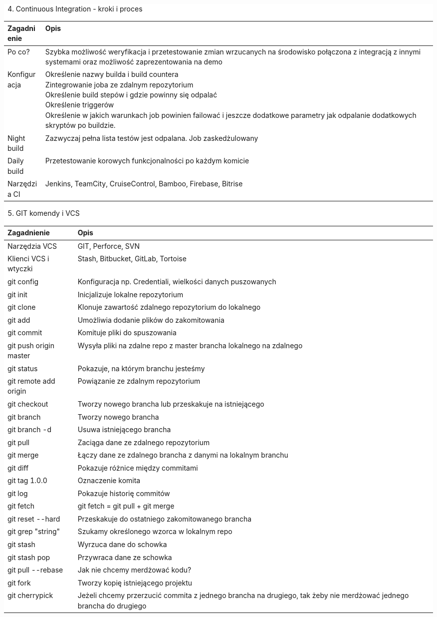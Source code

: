 
4. Continuous Integration - kroki i proces

| Zagadnienie       | Opis    |
| :------------- |:-------------|
| Po co? | Szybka możliwość weryfikacja i przetestowanie zmian wrzucanych na środowisko połączona z integracją z innymi systemami oraz możliwość zaprezentowania na demo |
| Konfiguracja | Określenie nazwy builda i build countera <br/> Zintegrowanie joba ze zdalnym repozytorium <br/> Określenie build stepów i gdzie powinny się odpalać <br/> Określenie triggerów <br/> Określenie w jakich warunkach job powinien failować i jeszcze dodatkowe parametry jak odpalanie dodatkowych skryptów po buildzie. |
| Night build | Zazwyczaj pełna lista testów jest odpalana. Job zaskedżulowany |
| Daily build | Przetestowanie korowych funkcjonalności po każdym komicie |
| Narzędzia CI | Jenkins, TeamCity, CruiseControl, Bamboo, Firebase, Bitrise |


5. GIT komendy i VCS

| Zagadnienie       | Opis    |
| :------------- |:-------------|
| Narzędzia VCS | GIT, Perforce, SVN |
| Klienci VCS i wtyczki | Stash, Bitbucket, GitLab, Tortoise |
| git config | Konfiguracja np. Credentiali, wielkości danych puszowanych |
| git init | Inicjalizuje lokalne repozytorium |
| git clone | Klonuje zawartość zdalnego repozytorium do lokalnego |
| git add | Umożliwia dodanie plików do zakomitowania |
| git commit | Komituje pliki do spuszowania |
| git push origin master | Wysyła pliki na zdalne repo z master brancha lokalnego na zdalnego |
| git status | Pokazuje, na którym branchu jesteśmy |
| git remote add origin | Powiązanie ze zdalnym repozytorium |
| git checkout <branchname>  | Tworzy nowego brancha lub przeskakuje na istniejącego |
| git branch | Tworzy nowego brancha |
| git branch -d <branchname> | Usuwa istniejącego brancha |
| git pull | Zaciąga dane ze zdalnego repozytorium |
| git merge <branchname> | Łączy dane ze zdalnego brancha z danymi na lokalnym branchu |
| git diff | Pokazuje różnice między commitami |
| git tag 1.0.0 <commitID> | Oznaczenie komita |
| git log | Pokazuje historię commitów |
| git fetch  | git fetch = git pull + git merge |
| git reset --hard <branchname> | Przeskakuje do ostatniego zakomitowanego brancha |
| git grep "string" | Szukamy określonego wzorca w lokalnym repo |
| git stash | Wyrzuca dane do schowka |
| git stash pop | Przywraca dane ze schowka |
| git pull --rebase | Jak nie chcemy merdżować kodu? |  
| git fork | Tworzy kopię istniejącego projektu |   
| git cherrypick | Jeżeli chcemy przerzucić commita z jednego brancha na drugiego, tak żeby nie merdżować jednego brancha do drugiego|   
